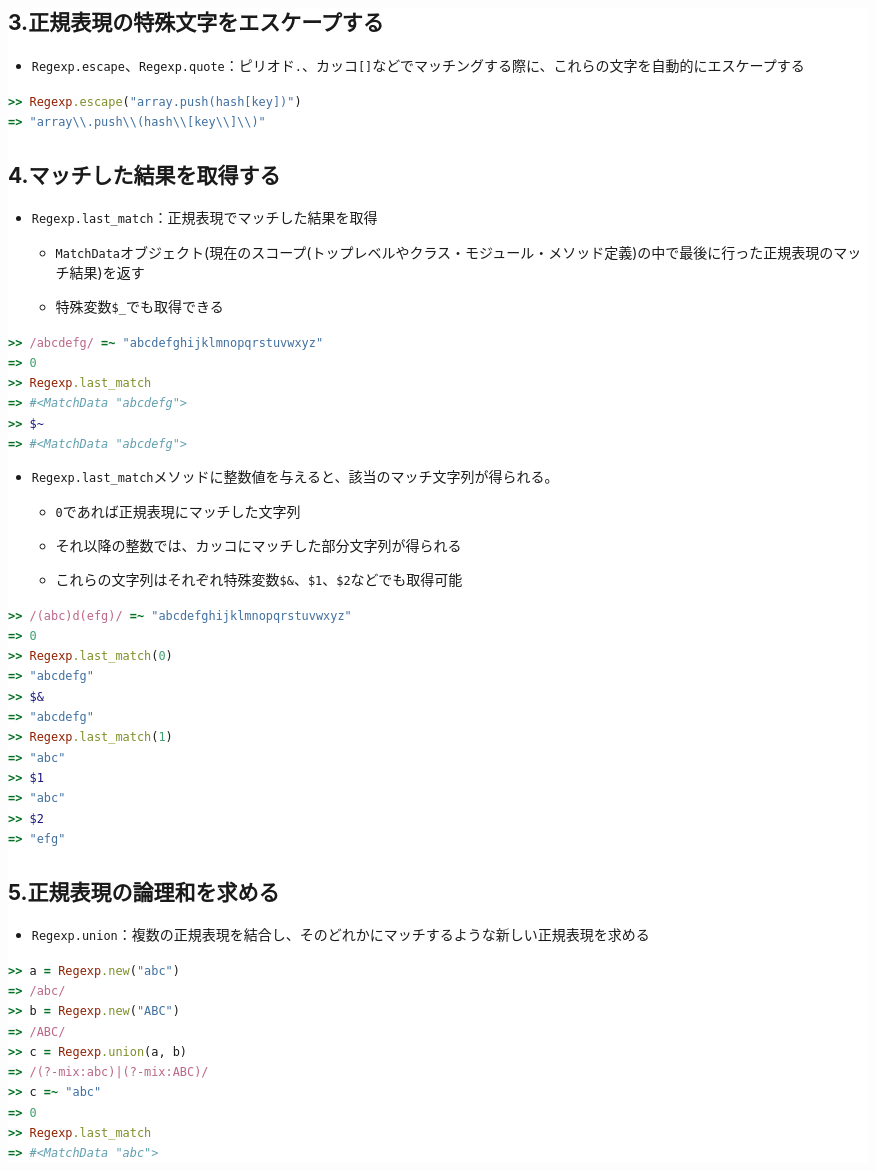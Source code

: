 ## 3.正規表現の特殊文字をエスケープする

* `Regexp.escape`、`Regexp.quote`：ピリオド`.`、カッコ`[]`などでマッチングする際に、これらの文字を自動的にエスケープする

```ruby
>> Regexp.escape("array.push(hash[key])")
=> "array\\.push\\(hash\\[key\\]\\)"
```



## 4.マッチした結果を取得する

* `Regexp.last_match`：正規表現でマッチした結果を取得

  * `MatchData`オブジェクト(現在のスコープ(トップレベルやクラス・モジュール・メソッド定義)の中で最後に行った正規表現のマッチ結果)を返す

  * 特殊変数`$_`でも取得できる

```ruby
>> /abcdefg/ =~ "abcdefghijklmnopqrstuvwxyz"
=> 0
>> Regexp.last_match
=> #<MatchData "abcdefg">
>> $~
=> #<MatchData "abcdefg">
```

* `Regexp.last_match`メソッドに整数値を与えると、該当のマッチ文字列が得られる。

  * `0`であれば正規表現にマッチした文字列

  * それ以降の整数では、カッコにマッチした部分文字列が得られる

  * これらの文字列はそれぞれ特殊変数`$&`、`$1`、`$2`などでも取得可能

```ruby
>> /(abc)d(efg)/ =~ "abcdefghijklmnopqrstuvwxyz"
=> 0
>> Regexp.last_match(0)
=> "abcdefg"
>> $&
=> "abcdefg"
>> Regexp.last_match(1)
=> "abc"
>> $1
=> "abc"
>> $2
=> "efg"
```



## 5.正規表現の論理和を求める

* `Regexp.union`：複数の正規表現を結合し、そのどれかにマッチするような新しい正規表現を求める

```ruby
>> a = Regexp.new("abc")
=> /abc/
>> b = Regexp.new("ABC")
=> /ABC/
>> c = Regexp.union(a, b)
=> /(?-mix:abc)|(?-mix:ABC)/
>> c =~ "abc"
=> 0
>> Regexp.last_match
=> #<MatchData "abc">
```
